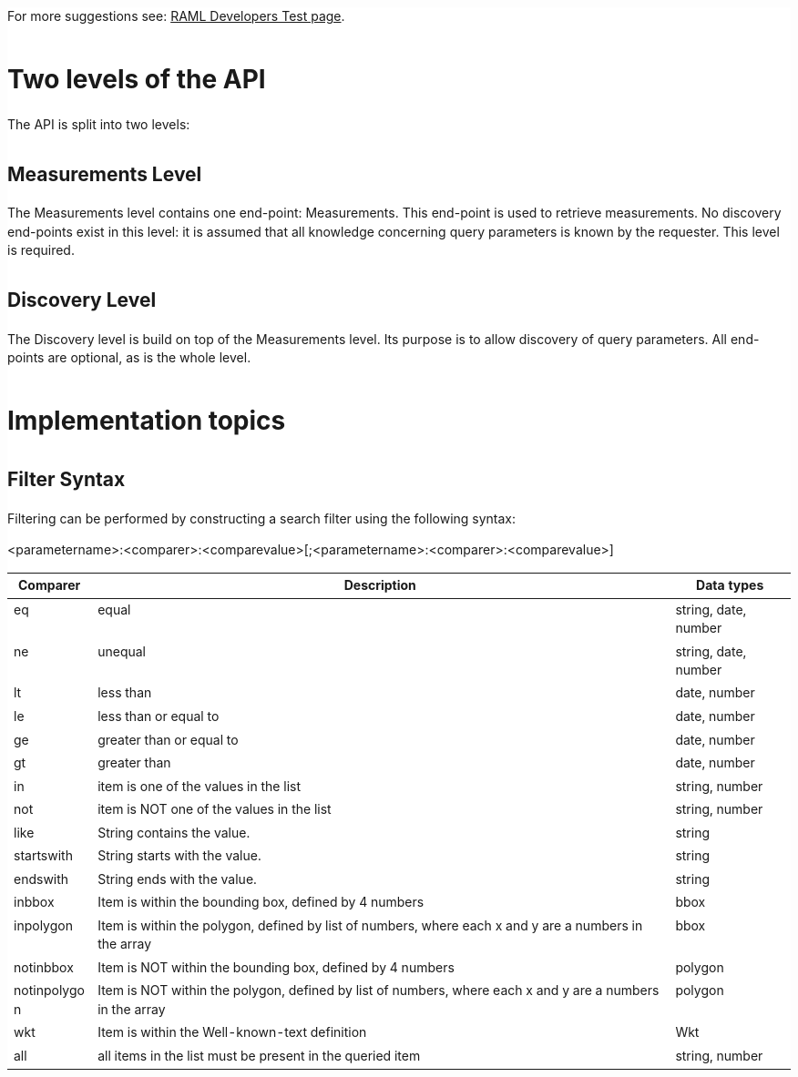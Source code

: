For more suggestions see: [RAML Developers Test page](https://raml.org/developers/test-your-api).

# Two levels of the API
<a name="TwoLevels"></a>
The API is split into two levels:

## Measurements Level
<a name="Measurements"></a>
The Measurements level contains one end-point: Measurements.
This end-point is used to retrieve measurements.
No discovery end-points exist in this level: it is assumed that all knowledge concerning query parameters is known by the requester.
This level is required.

## Discovery Level
<a name="Discovery"></a>
The Discovery level is build on top of the Measurements level. Its purpose is to allow discovery of query parameters.
All end-points are optional, as is the whole level.

# Implementation topics
<a name="Implementation"></a>
## Filter Syntax
<a name="FilterSyntax"></a>
Filtering can be performed by constructing a search filter using the following syntax:

&lt;parametername&gt;:&lt;comparer&gt;:&lt;comparevalue&gt;[;&lt;parametername&gt;:&lt;comparer&gt;:&lt;comparevalue&gt;]<br/>

| Comparer | Description | Data types |
|----------|-------------|------|
| eq | equal | string, date, number |
| ne | unequal | string, date, number |
| lt | less than | date, number |
| le | less than or equal to | date, number |
| ge | greater than or equal to | date, number |
| gt | greater than | date, number |
| in | item is one of the values in the list | string, number |
| not | item is NOT one of the values in the list | string, number |
| like | String contains the value. | string |
| startswith | String starts with the value. | string |
| endswith | String ends with the value. | string |
| inbbox | Item is within the bounding box, defined by 4 numbers | bbox |
| inpolygon | Item is within the polygon, defined by list of numbers, where each x and y are a numbers in the array | bbox |
| notinbbox | Item is NOT within the bounding box, defined by 4 numbers | polygon |
| notinpolygon | Item is NOT within the polygon, defined by list of numbers, where each x and y are a numbers in the array | polygon |
| wkt | Item is within the Well-known-text definition | Wkt |
| all | all items in the list must be present in the queried item | string, number |